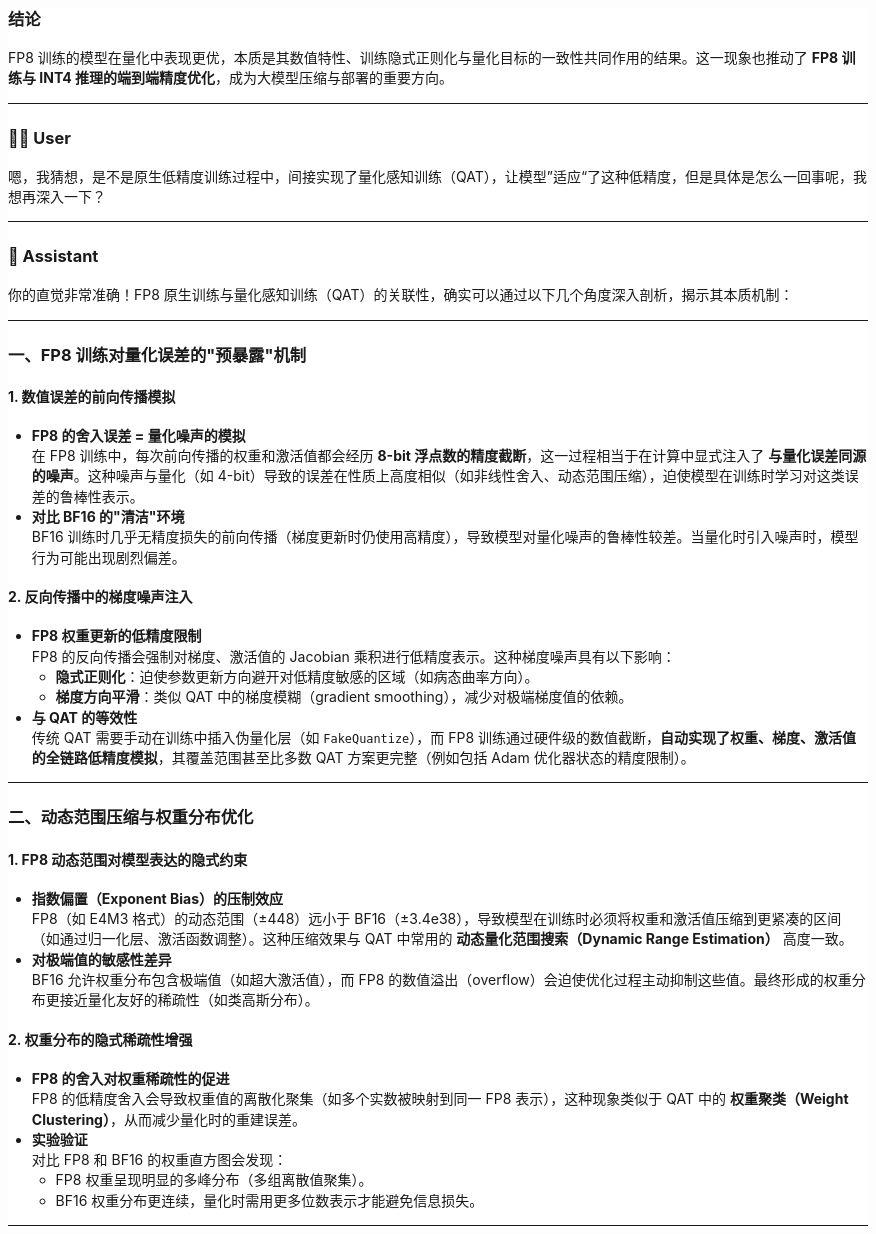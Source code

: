 
### 结论
FP8 训练的模型在量化中表现更优，本质是其数值特性、训练隐式正则化与量化目标的一致性共同作用的结果。这一现象也推动了 **FP8 训练与 INT4 推理的端到端精度优化**，成为大模型压缩与部署的重要方向。

---

### 🧑‍💻 User

嗯，我猜想，是不是原生低精度训练过程中，间接实现了量化感知训练（QAT），让模型”适应“了这种低精度，但是具体是怎么一回事呢，我想再深入一下？

---

### 🤖 Assistant

你的直觉非常准确！FP8 原生训练与量化感知训练（QAT）的关联性，确实可以通过以下几个角度深入剖析，揭示其本质机制：

---

### 一、**FP8 训练对量化误差的"预暴露"机制**
#### 1. **数值误差的前向传播模拟**
- **FP8 的舍入误差 = 量化噪声的模拟**  
  在 FP8 训练中，每次前向传播的权重和激活值都会经历 **8-bit 浮点数的精度截断**，这一过程相当于在计算中显式注入了 **与量化误差同源的噪声**。这种噪声与量化（如 4-bit）导致的误差在性质上高度相似（如非线性舍入、动态范围压缩），迫使模型在训练时学习对这类误差的鲁棒性表示。
- **对比 BF16 的"清洁"环境**  
  BF16 训练时几乎无精度损失的前向传播（梯度更新时仍使用高精度），导致模型对量化噪声的鲁棒性较差。当量化时引入噪声时，模型行为可能出现剧烈偏差。

#### 2. **反向传播中的梯度噪声注入**
- **FP8 权重更新的低精度限制**  
  FP8 的反向传播会强制对梯度、激活值的 Jacobian 乘积进行低精度表示。这种梯度噪声具有以下影响：
  - **隐式正则化**：迫使参数更新方向避开对低精度敏感的区域（如病态曲率方向）。
  - **梯度方向平滑**：类似 QAT 中的梯度模糊（gradient smoothing），减少对极端梯度值的依赖。
- **与 QAT 的等效性**  
  传统 QAT 需要手动在训练中插入伪量化层（如 `FakeQuantize`），而 FP8 训练通过硬件级的数值截断，**自动实现了权重、梯度、激活值的全链路低精度模拟**，其覆盖范围甚至比多数 QAT 方案更完整（例如包括 Adam 优化器状态的精度限制）。

---

### 二、**动态范围压缩与权重分布优化**
#### 1. **FP8 动态范围对模型表达的隐式约束**
- **指数偏置（Exponent Bias）的压制效应**  
  FP8（如 E4M3 格式）的动态范围（±448）远小于 BF16（±3.4e38），导致模型在训练时必须将权重和激活值压缩到更紧凑的区间（如通过归一化层、激活函数调整）。这种压缩效果与 QAT 中常用的 **动态量化范围搜索（Dynamic Range Estimation）** 高度一致。
- **对极端值的敏感性差异**  
  BF16 允许权重分布包含极端值（如超大激活值），而 FP8 的数值溢出（overflow）会迫使优化过程主动抑制这些值。最终形成的权重分布更接近量化友好的稀疏性（如类高斯分布）。

#### 2. **权重分布的隐式稀疏性增强**
- **FP8 的舍入对权重稀疏性的促进**  
  FP8 的低精度舍入会导致权重值的离散化聚集（如多个实数被映射到同一 FP8 表示），这种现象类似于 QAT 中的 **权重聚类（Weight Clustering）**，从而减少量化时的重建误差。
- **实验验证**  
  对比 FP8 和 BF16 的权重直方图会发现：
  - FP8 权重呈现明显的多峰分布（多组离散值聚集）。
  - BF16 权重分布更连续，量化时需用更多位数表示才能避免信息损失。

---